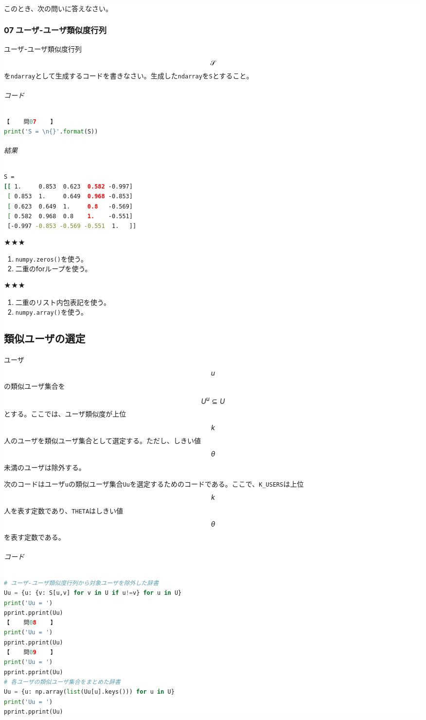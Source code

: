 このとき、次の問いに答えなさい。

### 07 ユーザ-ユーザ類似度行列
ユーザ-ユーザ類似度行列$$\boldsymbol{\mathcal{S}}$$を`ndarray`として生成するコードを書きなさい。生成した`ndarray`を`S`とすること。

###### コード

```python
【    問07    】
print('S = \n{}'.format(S))
```

###### 結果

```bash
S = 
[[ 1.     0.853  0.623  0.582 -0.997]
 [ 0.853  1.     0.649  0.968 -0.853]
 [ 0.623  0.649  1.     0.8   -0.569]
 [ 0.582  0.968  0.8    1.    -0.551]
 [-0.997 -0.853 -0.569 -0.551  1.   ]]
```

★★★
1. `numpy.zeros()`を使う。
2. 二重のforループを使う。

★★★
1. 二重のリスト内包表記を使う。
2. `numpy.array()`を使う。

## 類似ユーザの選定
ユーザ$$u$$の類似ユーザ集合を$$U^{u} \subseteq U$$とする。ここでは、ユーザ類似度が上位$$k$$人のユーザを類似ユーザ集合として選定する。ただし、しきい値$$\theta$$未満のユーザは除外する。

次のコードはユーザ`u`の類似ユーザ集合`Uu`を選定するためのコードである。ここで、`K_USERS`は上位$$k$$人を表す定数であり、`THETA`はしきい値$$\theta$$を表す定数である。

###### コード

```python
# ユーザ-ユーザ類似度行列から対象ユーザを除外した辞書
Uu = {u: {v: S[u,v] for v in U if u!=v} for u in U}
print('Uu = ')
pprint.pprint(Uu)
【    問08    】
print('Uu = ')
pprint.pprint(Uu)
【    問09    】
print('Uu = ')
pprint.pprint(Uu)
# 各ユーザの類似ユーザ集合をまとめた辞書
Uu = {u: np.array(list(Uu[u].keys())) for u in U}
print('Uu = ')
pprint.pprint(Uu)
```
